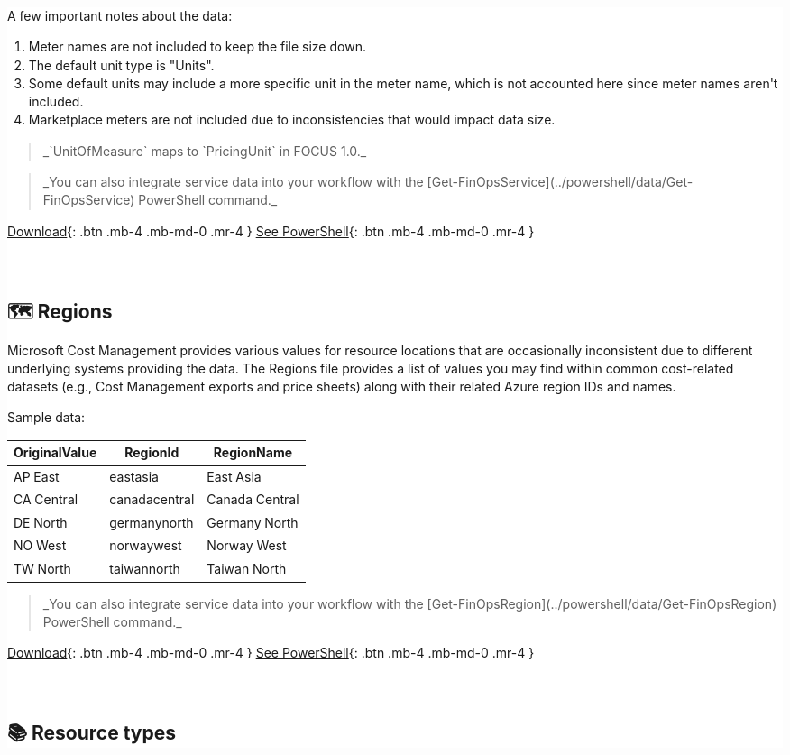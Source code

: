 A few important notes about the data:

1. Meter names are not included to keep the file size down.
2. The default unit type is "Units".
3. Some default units may include a more specific unit in the meter name, which is not accounted here since meter names aren't included.
4. Marketplace meters are not included due to inconsistencies that would impact data size.

<blockquote class="note" markdown="1">
   _`UnitOfMeasure` maps to `PricingUnit` in FOCUS 1.0._
</blockquote>

<blockquote class="tip" markdown="1">
   _You can also integrate service data into your workflow with the [Get-FinOpsService](../powershell/data/Get-FinOpsService) PowerShell command._
</blockquote>

[Download](https://github.com/microsoft/finops-toolkit/releases/latest/download/PricingUnits.csv){: .btn .mb-4 .mb-md-0 .mr-4 }
[See PowerShell](../powershell/data/Get-FinOpsPricingUnit){: .btn .mb-4 .mb-md-0 .mr-4 }

<br>

## 🗺️ Regions

Microsoft Cost Management provides various values for resource locations that are occasionally inconsistent due to different underlying systems providing the data. The Regions file provides a list of values you may find within common cost-related datasets (e.g., Cost Management exports and price sheets) along with their related Azure region IDs and names.

Sample data:

| OriginalValue | RegionId      | RegionName     |
| ------------- | ------------- | -------------- |
| AP East       | eastasia      | East Asia      |
| CA Central    | canadacentral | Canada Central |
| DE North      | germanynorth  | Germany North  |
| NO West       | norwaywest    | Norway West    |
| TW North      | taiwannorth   | Taiwan North   |

<blockquote class="tip" markdown="1">
   _You can also integrate service data into your workflow with the [Get-FinOpsRegion](../powershell/data/Get-FinOpsRegion) PowerShell command._
</blockquote>

[Download](https://github.com/microsoft/finops-toolkit/releases/latest/download/Regions.csv){: .btn .mb-4 .mb-md-0 .mr-4 }
[See PowerShell](../powershell/data/Get-FinOpsRegion){: .btn .mb-4 .mb-md-0 .mr-4 }

<br>

## 📚 Resource types
